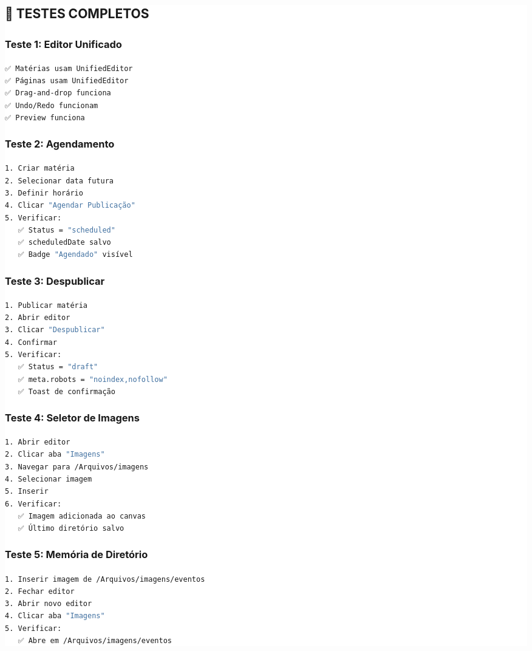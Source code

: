 
## 🧪 TESTES COMPLETOS

### **Teste 1: Editor Unificado**
```bash
✅ Matérias usam UnifiedEditor
✅ Páginas usam UnifiedEditor
✅ Drag-and-drop funciona
✅ Undo/Redo funcionam
✅ Preview funciona
```

### **Teste 2: Agendamento**
```bash
1. Criar matéria
2. Selecionar data futura
3. Definir horário
4. Clicar "Agendar Publicação"
5. Verificar:
   ✅ Status = "scheduled"
   ✅ scheduledDate salvo
   ✅ Badge "Agendado" visível
```

### **Teste 3: Despublicar**
```bash
1. Publicar matéria
2. Abrir editor
3. Clicar "Despublicar"
4. Confirmar
5. Verificar:
   ✅ Status = "draft"
   ✅ meta.robots = "noindex,nofollow"
   ✅ Toast de confirmação
```

### **Teste 4: Seletor de Imagens**
```bash
1. Abrir editor
2. Clicar aba "Imagens"
3. Navegar para /Arquivos/imagens
4. Selecionar imagem
5. Inserir
6. Verificar:
   ✅ Imagem adicionada ao canvas
   ✅ Último diretório salvo
```

### **Teste 5: Memória de Diretório**
```bash
1. Inserir imagem de /Arquivos/imagens/eventos
2. Fechar editor
3. Abrir novo editor
4. Clicar aba "Imagens"
5. Verificar:
   ✅ Abre em /Arquivos/imagens/eventos
```

